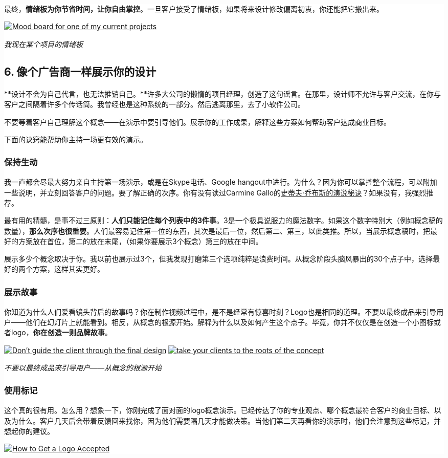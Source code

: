 最终，**情绪板为你节省时间，让你自由掌控**。一旦客户接受了情绪板，如果将来设计修改偏离初衷，你还能把它搬出来。

[![Mood board for one of my current projects](https://storage.fleek-internal.com/0a3a8890-e65e-47ce-93d7-0442b9209d38-bucket/blog/posts/2016-02/02-28/how-to-get-a-logo-accepted-08.jpg)](https://storage.fleek-internal.com/0a3a8890-e65e-47ce-93d7-0442b9209d38-bucket/blog/posts/2016-02/02-28/how-to-get-a-logo-accepted-1000-08.jpg) 

*我现在某个项目的情绪板*

## 6. 像个广告商一样展示你的设计

**设计不会为自己代言，也无法推销自己。**许多大公司的懒惰的项目经理，创造了这句谣言。在那里，设计师不允许与客户交流，在你与客户之间隔着许多个传话筒。我曾经也是这种系统的一部分。然后逃离那里，去了小软件公司。

不要等着客户自己理解这个概念——在演示中要引导他们。展示你的工作成果，解释这些方案如何帮助客户达成商业目标。

下面的诀窍能帮助你主持一场更有效的演示。

### 保持生动

我一直都会尽最大努力亲自主持第一场演示，或是在Skype电话、Google hangout中进行。为什么？因为你可以掌控整个流程，可以附加一些说明，并立刻回答客户的问题。要了解正确的次序。你有没有读过Carmine Gallo的[史蒂夫·乔布斯的演说秘诀](http://www.amazon.com/Presentation-Secrets-Steve-Jobs-Insanely/dp/0071636080/)？如果没有，我强烈推荐。

最有用的精髓，是事不过三原则：**人们只能记住每个列表中的3件事**。3是一个极具[说服力](https://www.smashingmagazine.com/2015/10/beyond-usability-designing-with-persuasive-patterns/)的魔法数字。如果这个数字特别大（例如概念稿的数量），**那么次序也很重要**。人们最容易记住第一位的东西，其次是最后一位，然后第二、第三，以此类推。所以，当展示概念稿时，把最好的方案放在首位，第二的放在末尾，（如果你要展示3个概念）第三的放在中间。

展示多少个概念取决于你。我以前也展示过3个，但我发现打磨第三个选项纯粹是浪费时间。从概念阶段头脑风暴出的30个点子中，选择最好的两个方案，这样其实更好。

### 展示故事

你知道为什么人们爱看镜头背后的故事吗？你在制作视频过程中，是不是经常有惊喜时刻？Logo也是相同的道理。不要以最终成品来引导用户——他们在幻灯片上就能看到。相反，从概念的根源开始。解释为什么以及如何产生这个点子。毕竟，你并不仅仅是在创造一个小图标或者logo，**你在创造一则品牌故事**。

[![Don’t guide the client through the final design](https://storage.fleek-internal.com/0a3a8890-e65e-47ce-93d7-0442b9209d38-bucket/blog/posts/2016-02/02-28/how-to-get-a-logo-accepted-09.jpg)](https://storage.fleek-internal.com/0a3a8890-e65e-47ce-93d7-0442b9209d38-bucket/blog/posts/2016-02/02-28/how-to-get-a-logo-accepted-1000-09.jpg)
[![take your clients to the roots of the concept](https://storage.fleek-internal.com/0a3a8890-e65e-47ce-93d7-0442b9209d38-bucket/blog/posts/2016-02/02-28/how-to-get-a-logo-accepted-10.jpg)](https://storage.fleek-internal.com/0a3a8890-e65e-47ce-93d7-0442b9209d38-bucket/blog/posts/2016-02/02-28/how-to-get-a-logo-accepted-1000-10.jpg) 

*不要以最终成品来引导用户——从概念的根源开始*

### 使用标记

这个真的很有用。怎么用？想象一下，你刚完成了面对面的logo概念演示。已经传达了你的专业观点、哪个概念最符合客户的商业目标、以及为什么。客户几天后会带着反馈回来找你，因为他们需要隔几天才能做决策。当他们第二天再看你的演示时，他们会注意到这些标记，并想起你的建议。

[![How to Get a Logo Accepted](https://storage.fleek-internal.com/0a3a8890-e65e-47ce-93d7-0442b9209d38-bucket/blog/posts/2016-02/02-28/how-to-get-a-logo-accepted-2.gif)](https://storage.fleek-internal.com/0a3a8890-e65e-47ce-93d7-0442b9209d38-bucket/blog/posts/2016-02/02-28/how-to-get-a-logo-accepted-1000-11.gif) 
